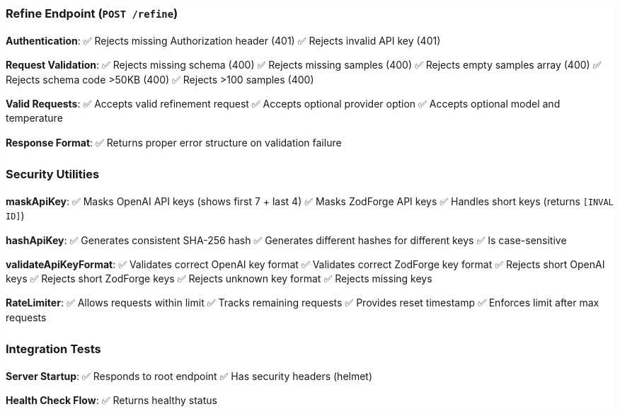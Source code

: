 ### Refine Endpoint (`POST /refine`)

**Authentication**:
✅ Rejects missing Authorization header (401)
✅ Rejects invalid API key (401)

**Request Validation**:
✅ Rejects missing schema (400)
✅ Rejects missing samples (400)
✅ Rejects empty samples array (400)
✅ Rejects schema code >50KB (400)
✅ Rejects >100 samples (400)

**Valid Requests**:
✅ Accepts valid refinement request
✅ Accepts optional provider option
✅ Accepts optional model and temperature

**Response Format**:
✅ Returns proper error structure on validation failure

### Security Utilities

**maskApiKey**:
✅ Masks OpenAI API keys (shows first 7 + last 4)
✅ Masks ZodForge API keys
✅ Handles short keys (returns `[INVALID]`)

**hashApiKey**:
✅ Generates consistent SHA-256 hash
✅ Generates different hashes for different keys
✅ Is case-sensitive

**validateApiKeyFormat**:
✅ Validates correct OpenAI key format
✅ Validates correct ZodForge key format
✅ Rejects short OpenAI keys
✅ Rejects short ZodForge keys
✅ Rejects unknown key format
✅ Rejects missing keys

**RateLimiter**:
✅ Allows requests within limit
✅ Tracks remaining requests
✅ Provides reset timestamp
✅ Enforces limit after max requests

### Integration Tests

**Server Startup**:
✅ Responds to root endpoint
✅ Has security headers (helmet)

**Health Check Flow**:
✅ Returns healthy status

